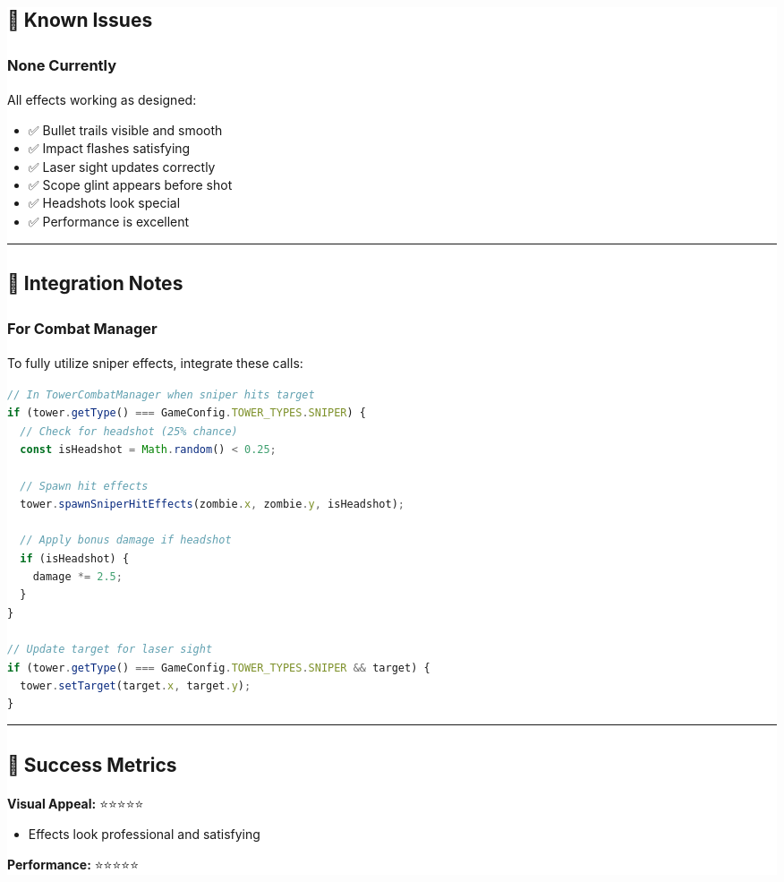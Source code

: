 
## 🐛 Known Issues

### None Currently

All effects working as designed:

- ✅ Bullet trails visible and smooth
- ✅ Impact flashes satisfying
- ✅ Laser sight updates correctly
- ✅ Scope glint appears before shot
- ✅ Headshots look special
- ✅ Performance is excellent

---

## 📝 Integration Notes

### For Combat Manager

To fully utilize sniper effects, integrate these calls:

```typescript
// In TowerCombatManager when sniper hits target
if (tower.getType() === GameConfig.TOWER_TYPES.SNIPER) {
  // Check for headshot (25% chance)
  const isHeadshot = Math.random() < 0.25;

  // Spawn hit effects
  tower.spawnSniperHitEffects(zombie.x, zombie.y, isHeadshot);

  // Apply bonus damage if headshot
  if (isHeadshot) {
    damage *= 2.5;
  }
}

// Update target for laser sight
if (tower.getType() === GameConfig.TOWER_TYPES.SNIPER && target) {
  tower.setTarget(target.x, target.y);
}
```

---

## 🎯 Success Metrics

**Visual Appeal:** ⭐⭐⭐⭐⭐

- Effects look professional and satisfying

**Performance:** ⭐⭐⭐⭐⭐
